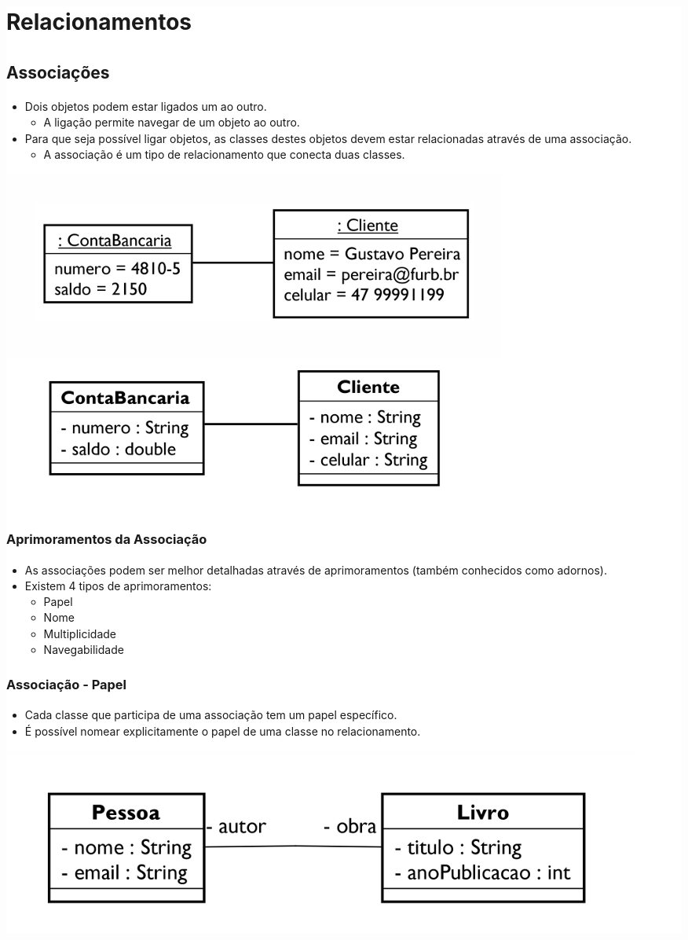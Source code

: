 # Relacionamentos

## Associações

- Dois objetos podem estar ligados um ao outro.  
  - A ligação permite navegar de um objeto ao outro.
- Para que seja possível ligar objetos, as classes destes objetos devem estar relacionadas através de uma associação.
  - A associação é um tipo de relacionamento que conecta duas classes.

![img](imagens-slides/associacao.png)

### Aprimoramentos da Associação

- As associações podem ser melhor detalhadas através de aprimoramentos (também conhecidos como adornos).
- Existem 4 tipos de aprimoramentos:
  - Papel
  - Nome
  - Multiplicidade
  - Navegabilidade

### Associação - Papel

- Cada classe que participa de uma associação tem um papel específico.
- É possível nomear explicitamente o papel de uma classe no relacionamento.

![img](imagens-slides/associacao-papel.png)

